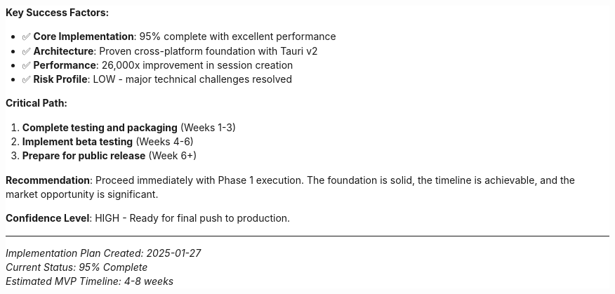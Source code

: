 **Key Success Factors:**
- ✅ **Core Implementation**: 95% complete with excellent performance
- ✅ **Architecture**: Proven cross-platform foundation with Tauri v2
- ✅ **Performance**: 26,000x improvement in session creation
- ✅ **Risk Profile**: LOW - major technical challenges resolved

**Critical Path:**
1. **Complete testing and packaging** (Weeks 1-3)
2. **Implement beta testing** (Weeks 4-6)  
3. **Prepare for public release** (Week 6+)

**Recommendation**: Proceed immediately with Phase 1 execution. The foundation is solid, the timeline is achievable, and the market opportunity is significant.

**Confidence Level**: HIGH - Ready for final push to production.

---
*Implementation Plan Created: 2025-01-27*  
*Current Status: 95% Complete*  
*Estimated MVP Timeline: 4-8 weeks*
